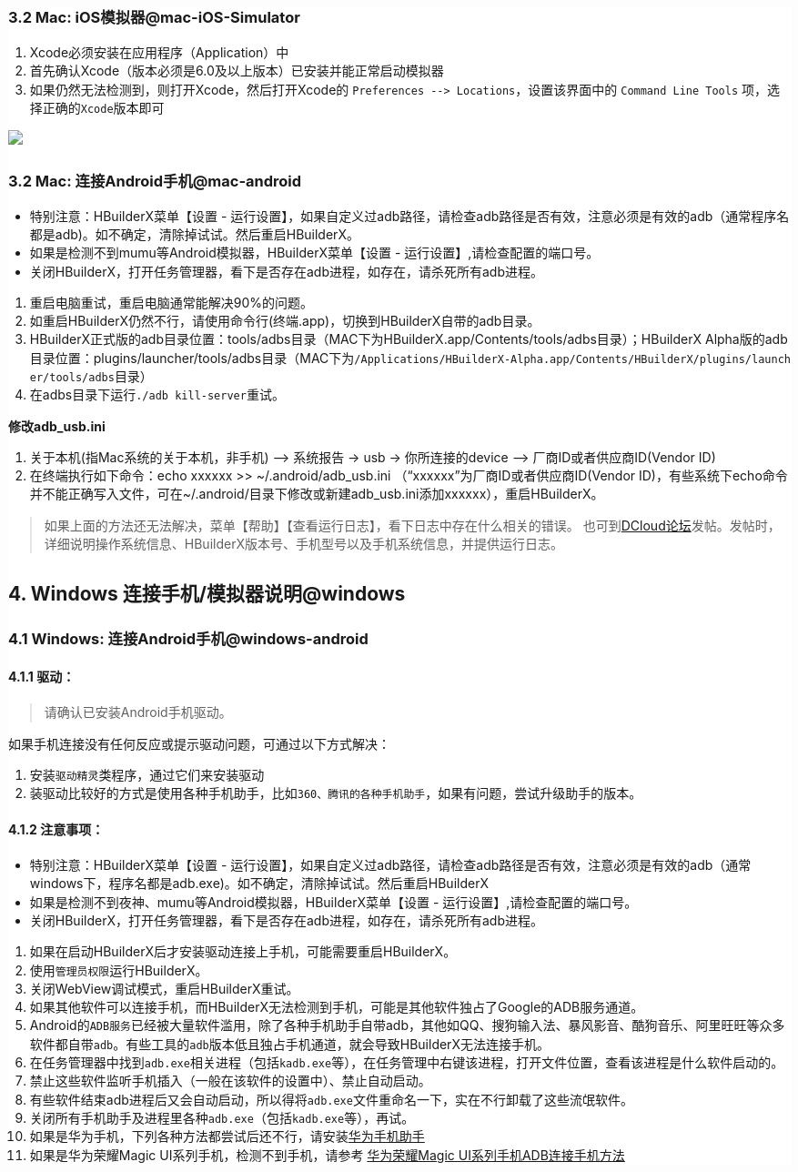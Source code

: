 ### 3.2 Mac: iOS模拟器@mac-iOS-Simulator

1. Xcode必须安装在应用程序（Application）中
2. 首先确认Xcode（版本必须是6.0及以上版本）已安装并能正常启动模拟器
3. 如果仍然无法检测到，则打开Xcode，然后打开Xcode的 `Preferences --> Locations`，设置该界面中的 `Command Line Tools` 项，选择正确的`Xcode`版本即可

![](https://qiniu-web-assets.dcloud.net.cn/unidoc/zh/xcode_ios_simulator.png)


### 3.2 Mac: 连接Android手机@mac-android

- 特别注意：HBuilderX菜单【设置 - 运行设置】，如果自定义过adb路径，请检查adb路径是否有效，注意必须是有效的adb（通常程序名都是adb)。如不确定，清除掉试试。然后重启HBuilderX。
- 如果是检测不到mumu等Android模拟器，HBuilderX菜单【设置 - 运行设置】,请检查配置的端口号。
- 关闭HBuilderX，打开任务管理器，看下是否存在adb进程，如存在，请杀死所有adb进程。

1. 重启电脑重试，重启电脑通常能解决90%的问题。 
2. 如重启HBuilderX仍然不行，请使用命令行(终端.app)，切换到HBuilderX自带的adb目录。
3. HBuilderX正式版的adb目录位置：tools/adbs目录（MAC下为HBuilderX.app/Contents/tools/adbs目录）；HBuilderX Alpha版的adb目录位置：plugins/launcher/tools/adbs目录（MAC下为`/Applications/HBuilderX-Alpha.app/Contents/HBuilderX/plugins/launcher/tools/adbs`目录）
4. 在adbs目录下运行`./adb kill-server`重试。

**修改adb_usb.ini**
1. 关于本机(指Mac系统的关于本机，非手机) --> 系统报告 -> usb  -> 你所连接的device --> 厂商ID或者供应商ID(Vendor ID)
2. 在终端执行如下命令：echo xxxxxx >> ~/.android/adb_usb.ini （“xxxxxx”为厂商ID或者供应商ID(Vendor ID)，有些系统下echo命令并不能正确写入文件，可在~/.android/目录下修改或新建adb_usb.ini添加xxxxxx），重启HBuilderX。

> 如果上面的方法还无法解决，菜单【帮助】【查看运行日志】，看下日志中存在什么相关的错误。
> 也可到[DCloud论坛](https://ask.dcloud.net.cn/)发帖。发帖时，详细说明操作系统信息、HBuilderX版本号、手机型号以及手机系统信息，并提供运行日志。

## 4. Windows 连接手机/模拟器说明@windows

### 4.1 Windows: 连接Android手机@windows-android

#### 4.1.1 驱动：

> 请确认已安装Android手机驱动。

如果手机连接没有任何反应或提示驱动问题，可通过以下方式解决：
  1. 安装`驱动精灵`类程序，通过它们来安装驱动
  2. 装驱动比较好的方式是使用各种手机助手，比如`360、腾讯的各种手机助手`，如果有问题，尝试升级助手的版本。

#### 4.1.2 注意事项：

- 特别注意：HBuilderX菜单【设置 - 运行设置】，如果自定义过adb路径，请检查adb路径是否有效，注意必须是有效的adb（通常windows下，程序名都是adb.exe)。如不确定，清除掉试试。然后重启HBuilderX
- 如果是检测不到夜神、mumu等Android模拟器，HBuilderX菜单【设置 - 运行设置】,请检查配置的端口号。
- 关闭HBuilderX，打开任务管理器，看下是否存在adb进程，如存在，请杀死所有adb进程。

1. 如果在启动HBuilderX后才安装驱动连接上手机，可能需要重启HBuilderX。
2. 使用`管理员权限`运行HBuilderX。
3. 关闭WebView调试模式，重启HBuilderX重试。
4. 如果其他软件可以连接手机，而HBuilderX无法检测到手机，可能是其他软件独占了Google的ADB服务通道。
5. Android的`ADB服务`已经被大量软件滥用，除了各种手机助手自带adb，其他如QQ、搜狗输入法、暴风影音、酷狗音乐、阿里旺旺等众多软件都自带`adb`。有些工具的`adb`版本低且独占手机通道，就会导致HBuilderX无法连接手机。
6. 在任务管理器中找到`adb.exe`相关进程（包括`kadb.exe`等），在任务管理中右键该进程，打开文件位置，查看该进程是什么软件启动的。
7. 禁止这些软件监听手机插入（一般在该软件的设置中）、禁止自动启动。
8. 有些软件结束adb进程后又会自动启动，所以得将`adb.exe`文件重命名一下，实在不行卸载了这些流氓软件。
9. 关闭所有手机助手及进程里各种`adb.exe`（包括`kadb.exe`等），再试。
10. 如果是华为手机，下列各种方法都尝试后还不行，请安装[华为手机助手](https://consumer.huawei.com/cn/support/content/zh-cn00731203/?ivk_sa=1024320u)
11. 如果是华为荣耀Magic UI系列手机，检测不到手机，请参考 [华为荣耀Magic UI系列手机ADB连接手机方法](https://ask.dcloud.net.cn/article/40005)
